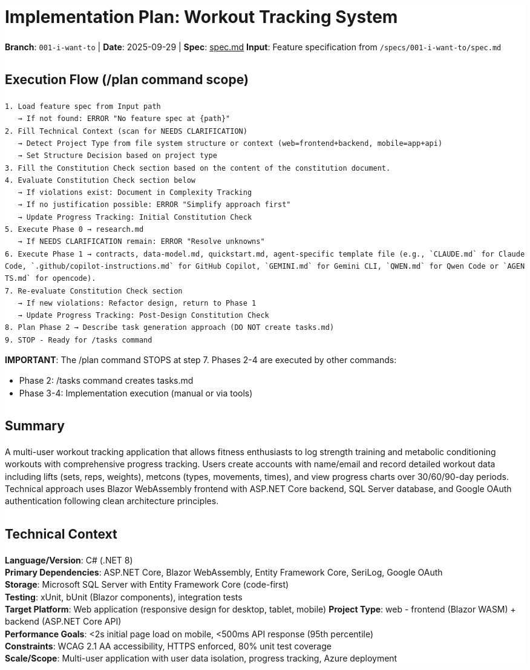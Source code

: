 
# Implementation Plan: Workout Tracking System

**Branch**: `001-i-want-to` | **Date**: 2025-09-29 | **Spec**: [spec.md](./spec.md)
**Input**: Feature specification from `/specs/001-i-want-to/spec.md`

## Execution Flow (/plan command scope)
```
1. Load feature spec from Input path
   → If not found: ERROR "No feature spec at {path}"
2. Fill Technical Context (scan for NEEDS CLARIFICATION)
   → Detect Project Type from file system structure or context (web=frontend+backend, mobile=app+api)
   → Set Structure Decision based on project type
3. Fill the Constitution Check section based on the content of the constitution document.
4. Evaluate Constitution Check section below
   → If violations exist: Document in Complexity Tracking
   → If no justification possible: ERROR "Simplify approach first"
   → Update Progress Tracking: Initial Constitution Check
5. Execute Phase 0 → research.md
   → If NEEDS CLARIFICATION remain: ERROR "Resolve unknowns"
6. Execute Phase 1 → contracts, data-model.md, quickstart.md, agent-specific template file (e.g., `CLAUDE.md` for Claude Code, `.github/copilot-instructions.md` for GitHub Copilot, `GEMINI.md` for Gemini CLI, `QWEN.md` for Qwen Code or `AGENTS.md` for opencode).
7. Re-evaluate Constitution Check section
   → If new violations: Refactor design, return to Phase 1
   → Update Progress Tracking: Post-Design Constitution Check
8. Plan Phase 2 → Describe task generation approach (DO NOT create tasks.md)
9. STOP - Ready for /tasks command
```

**IMPORTANT**: The /plan command STOPS at step 7. Phases 2-4 are executed by other commands:
- Phase 2: /tasks command creates tasks.md
- Phase 3-4: Implementation execution (manual or via tools)

## Summary
A multi-user workout tracking application that allows fitness enthusiasts to log strength training and metabolic conditioning workouts with comprehensive progress tracking. Users create accounts with name/email and record detailed workout data including lifts (sets, reps, weights), metcons (types, movements, times), and view progress charts over 30/60/90-day periods. Technical approach uses Blazor WebAssembly frontend with ASP.NET Core backend, SQL Server database, and Google OAuth authentication following clean architecture principles.

## Technical Context
**Language/Version**: C# (.NET 8)  
**Primary Dependencies**: ASP.NET Core, Blazor WebAssembly, Entity Framework Core, SeriLog, Google OAuth  
**Storage**: Microsoft SQL Server with Entity Framework Core (code-first)  
**Testing**: xUnit, bUnit (Blazor components), integration tests  
**Target Platform**: Web application (responsive design for desktop, tablet, mobile)
**Project Type**: web - frontend (Blazor WASM) + backend (ASP.NET Core API)  
**Performance Goals**: <2s initial page load on mobile, <500ms API response (95th percentile)  
**Constraints**: WCAG 2.1 AA accessibility, HTTPS enforced, 80% unit test coverage  
**Scale/Scope**: Multi-user application with user data isolation, progress tracking, Azure deployment
